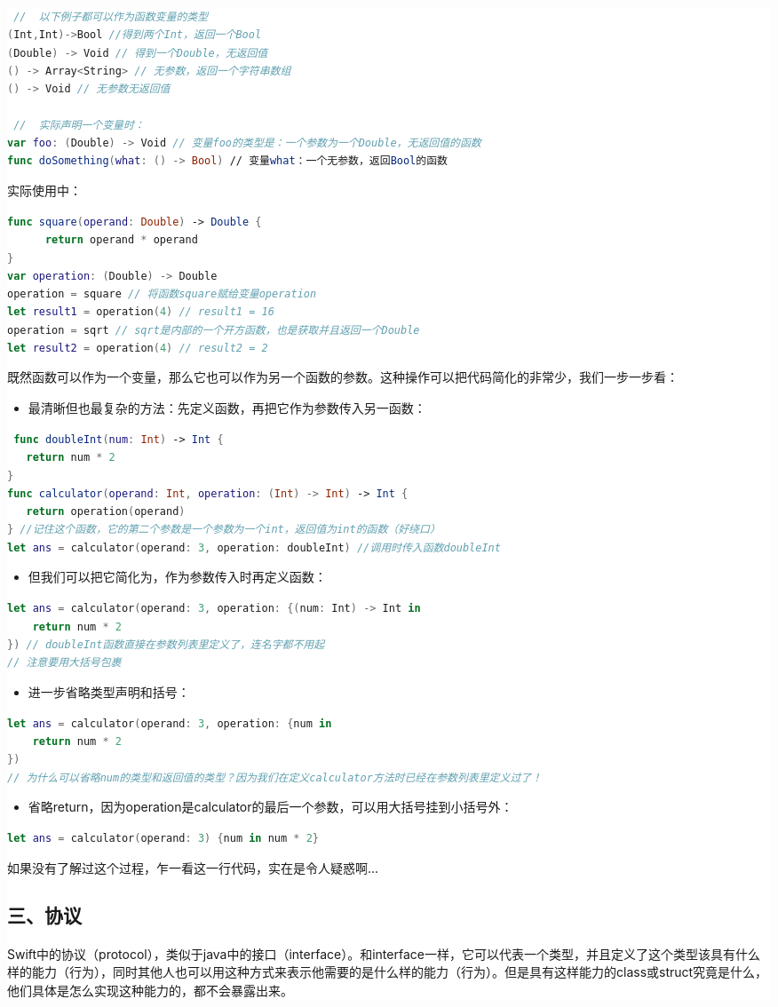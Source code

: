 
```Swift
 //  以下例子都可以作为函数变量的类型
(Int,Int)->Bool //得到两个Int，返回一个Bool
(Double) -> Void // 得到一个Double，无返回值
() -> Array<String> // 无参数，返回一个字符串数组
() -> Void // 无参数无返回值

 //  实际声明一个变量时：
var foo: (Double) -> Void // 变量foo的类型是：一个参数为一个Double，无返回值的函数
func doSomething(what: () -> Bool) // 变量what：一个无参数，返回Bool的函数
```
实际使用中：
```Swift
func square(operand: Double) -> Double {
      return operand * operand
}
var operation: (Double) -> Double
operation = square // 将函数square赋给变量operation
let result1 = operation(4) // result1 = 16
operation = sqrt // sqrt是内部的一个开方函数，也是获取并且返回一个Double
let result2 = operation(4) // result2 = 2
```
既然函数可以作为一个变量，那么它也可以作为另一个函数的参数。这种操作可以把代码简化的非常少，我们一步一步看：
- 最清晰但也最复杂的方法：先定义函数，再把它作为参数传入另一函数：
 ```Swift
  func doubleInt(num: Int) -> Int {
    return num * 2
}
func calculator(operand: Int, operation: (Int) -> Int) -> Int {
    return operation(operand)
} //记住这个函数，它的第二个参数是一个参数为一个int，返回值为int的函数（好绕口）
let ans = calculator(operand: 3, operation: doubleInt) //调用时传入函数doubleInt
  ```
- 但我们可以把它简化为，作为参数传入时再定义函数：

```Swift
let ans = calculator(operand: 3, operation: {(num: Int) -> Int in
    return num * 2
}) // doubleInt函数直接在参数列表里定义了，连名字都不用起
// 注意要用大括号包裹
  ```

- 进一步省略类型声明和括号：

```swift
let ans = calculator(operand: 3, operation: {num in
    return num * 2
})
// 为什么可以省略num的类型和返回值的类型？因为我们在定义calculator方法时已经在参数列表里定义过了！
```

 - 省略return，因为operation是calculator的最后一个参数，可以用大括号挂到小括号外：

```Swift
let ans = calculator(operand: 3) {num in num * 2}
  ```
如果没有了解过这个过程，乍一看这一行代码，实在是令人疑惑啊...
## 三、协议
Swift中的协议（protocol），类似于java中的接口（interface）。和interface一样，它可以代表一个类型，并且定义了这个类型该具有什么样的能力（行为），同时其他人也可以用这种方式来表示他需要的是什么样的能力（行为）。但是具有这样能力的class或struct究竟是什么，他们具体是怎么实现这种能力的，都不会暴露出来。
